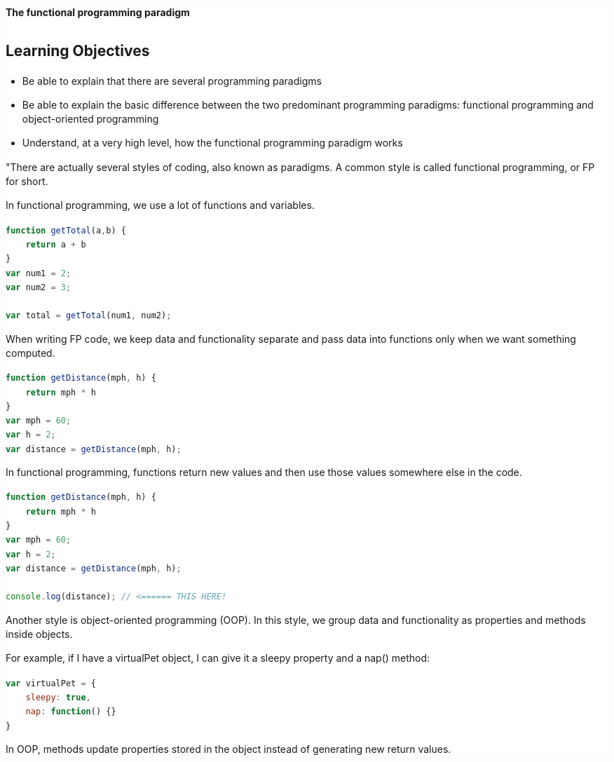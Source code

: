 ####  The functional programming paradigm
## Learning Objectives
- Be able to explain that there are several programming paradigms

- Be able to explain the basic difference between the two predominant programming paradigms: functional     programming and object-oriented programming

- Understand, at a very high level, how the functional programming paradigm works

"There are actually several styles of coding, also known as paradigms. A common style is called functional programming, or FP for short.

In functional programming, we use a lot of functions and variables.

```javascript
function getTotal(a,b) {
    return a + b
}
var num1 = 2;
var num2 = 3;

var total = getTotal(num1, num2);
```
When writing FP code, we keep data and functionality separate and pass data into functions only when we want something computed.
```javascript
function getDistance(mph, h) {
    return mph * h
}
var mph = 60;
var h = 2;
var distance = getDistance(mph, h);
```

In functional programming, functions return new values and then use those values somewhere else in the code.
```javascript
function getDistance(mph, h) {
    return mph * h
}
var mph = 60;
var h = 2;
var distance = getDistance(mph, h);

console.log(distance); // <====== THIS HERE!
```

Another style is object-oriented programming (OOP). In this style, we group data and functionality as properties and methods inside objects.

For example, if I have a virtualPet object, I can give it a sleepy property and a nap() method:
```javascript
var virtualPet = {
    sleepy: true,
    nap: function() {}
}
```
In OOP, methods update properties stored in the object instead of generating new return values.
